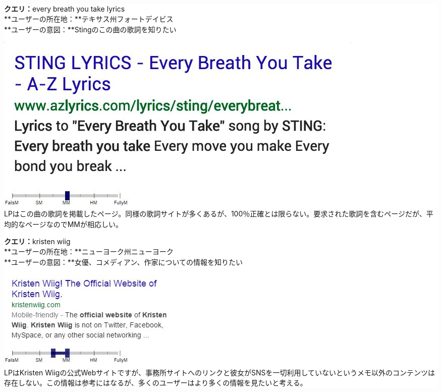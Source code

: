 </div>
</div>
</div>
<div class="example">

**クエリ：**<span class="query">every breath you take lyrics</span>  
**ユーザーの所在地：**テキサス州フォートデイビス  
**ユーザーの意図：**Stingのこの曲の歌詞を知りたい

<div class="results">
<div class="result">

![moderately meets example](../images/img440.jpg)  
![moderately meets](../images/mm.jpg)  
LPはこの曲の歌詞を掲載したページ。同様の歌詞サイトが多くあるが、100％正確とは限らない。要求された歌詞を含むページだが、平均的なページなのでMMが相応しい。

</div>
</div>
</div>
<div class="example">

**クエリ：**<span class="query">kristen wiig</span>  
**ユーザーの所在地：**ニューヨーク州ニューヨーク  
**ユーザーの意図：**女優、コメディアン、作家についての情報を知りたい

<div class="results">
<div class="result">

![moderately meets example](../images/img442.jpg)  
![moderately meets](../images/sm+narrow.jpg)  
LPはKristen Wiigの公式Webサイトですが、事務所サイトへのリンクと彼女がSNSを一切利用していないというメモ以外のコンテンツは存在しない。この情報は参考にはなるが、多くのユーザーはより多くの情報を見たいと考える。
